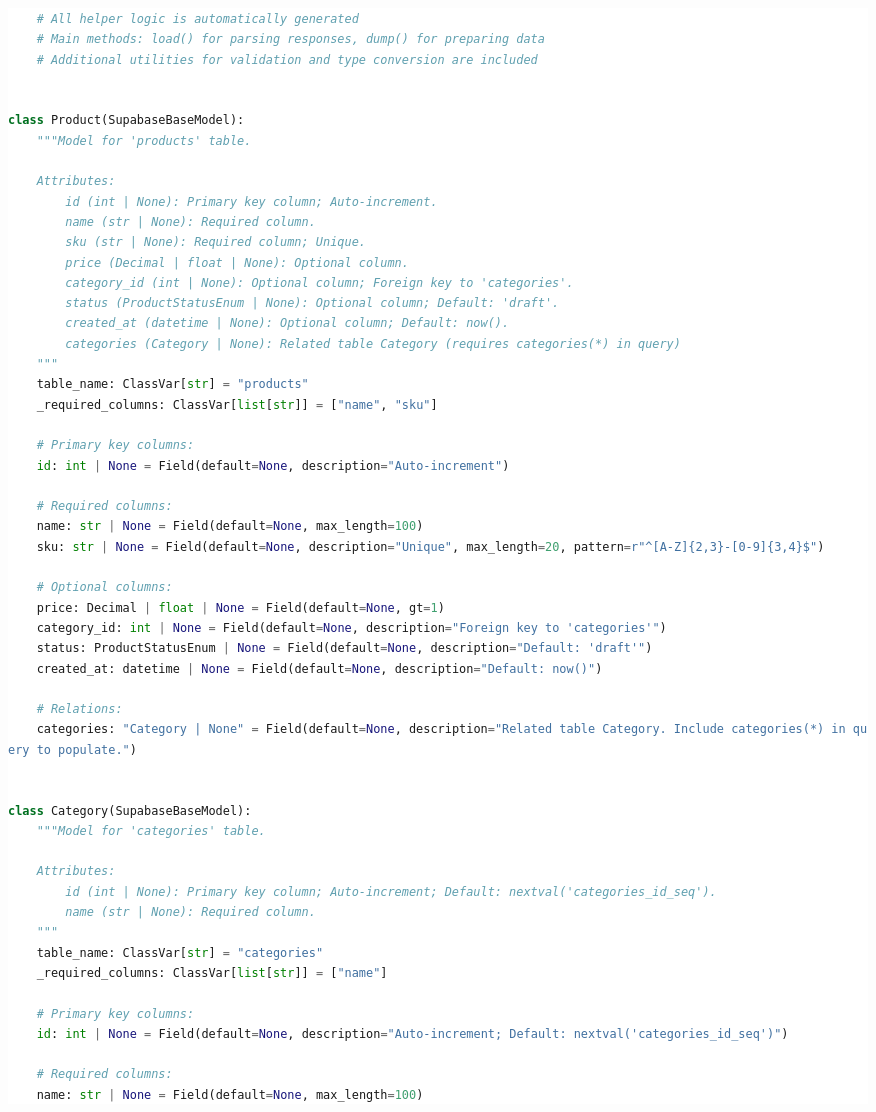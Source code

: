 ```python
    # All helper logic is automatically generated
    # Main methods: load() for parsing responses, dump() for preparing data
    # Additional utilities for validation and type conversion are included


class Product(SupabaseBaseModel):
    """Model for 'products' table.

    Attributes:
        id (int | None): Primary key column; Auto-increment.
        name (str | None): Required column.
        sku (str | None): Required column; Unique.
        price (Decimal | float | None): Optional column.
        category_id (int | None): Optional column; Foreign key to 'categories'.
        status (ProductStatusEnum | None): Optional column; Default: 'draft'.
        created_at (datetime | None): Optional column; Default: now().
        categories (Category | None): Related table Category (requires categories(*) in query)
    """
    table_name: ClassVar[str] = "products"
    _required_columns: ClassVar[list[str]] = ["name", "sku"]

    # Primary key columns:
    id: int | None = Field(default=None, description="Auto-increment")

    # Required columns:
    name: str | None = Field(default=None, max_length=100)
    sku: str | None = Field(default=None, description="Unique", max_length=20, pattern=r"^[A-Z]{2,3}-[0-9]{3,4}$")

    # Optional columns:
    price: Decimal | float | None = Field(default=None, gt=1)
    category_id: int | None = Field(default=None, description="Foreign key to 'categories'")
    status: ProductStatusEnum | None = Field(default=None, description="Default: 'draft'")
    created_at: datetime | None = Field(default=None, description="Default: now()")

    # Relations:
    categories: "Category | None" = Field(default=None, description="Related table Category. Include categories(*) in query to populate.")


class Category(SupabaseBaseModel):
    """Model for 'categories' table.

    Attributes:
        id (int | None): Primary key column; Auto-increment; Default: nextval('categories_id_seq').
        name (str | None): Required column.
    """
    table_name: ClassVar[str] = "categories"
    _required_columns: ClassVar[list[str]] = ["name"]

    # Primary key columns:
    id: int | None = Field(default=None, description="Auto-increment; Default: nextval('categories_id_seq')")

    # Required columns:
    name: str | None = Field(default=None, max_length=100)
```
